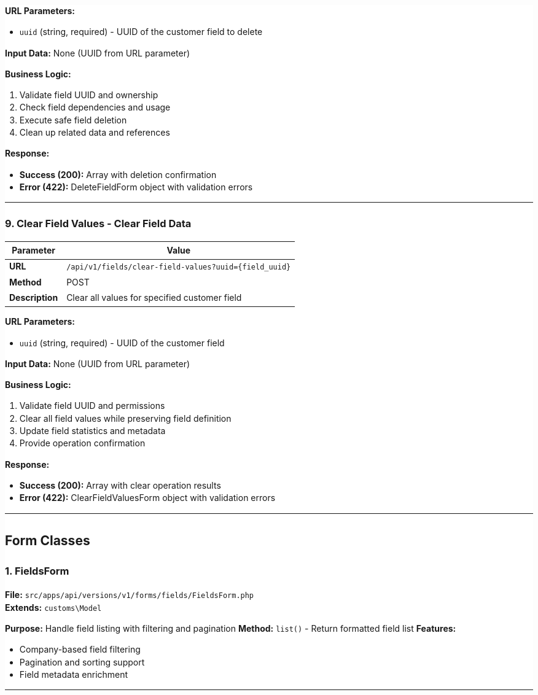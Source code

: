 **URL Parameters:**
- `uuid` (string, required) - UUID of the customer field to delete

**Input Data:** None (UUID from URL parameter)

**Business Logic:**
1. Validate field UUID and ownership
2. Check field dependencies and usage
3. Execute safe field deletion
4. Clean up related data and references

**Response:**
- **Success (200):** Array with deletion confirmation
- **Error (422):** DeleteFieldForm object with validation errors

---

### 9. Clear Field Values - Clear Field Data

| Parameter | Value |
|-----------|-------|
| **URL** | `/api/v1/fields/clear-field-values?uuid={field_uuid}` |
| **Method** | POST |
| **Description** | Clear all values for specified customer field |

**URL Parameters:**
- `uuid` (string, required) - UUID of the customer field

**Input Data:** None (UUID from URL parameter)

**Business Logic:**
1. Validate field UUID and permissions
2. Clear all field values while preserving field definition
3. Update field statistics and metadata
4. Provide operation confirmation

**Response:**
- **Success (200):** Array with clear operation results
- **Error (422):** ClearFieldValuesForm object with validation errors

---

## Form Classes

### 1. FieldsForm

**File:** `src/apps/api/versions/v1/forms/fields/FieldsForm.php`  
**Extends:** `customs\Model`

**Purpose:** Handle field listing with filtering and pagination
**Method:** `list()` - Return formatted field list
**Features:**
- Company-based field filtering
- Pagination and sorting support
- Field metadata enrichment

---